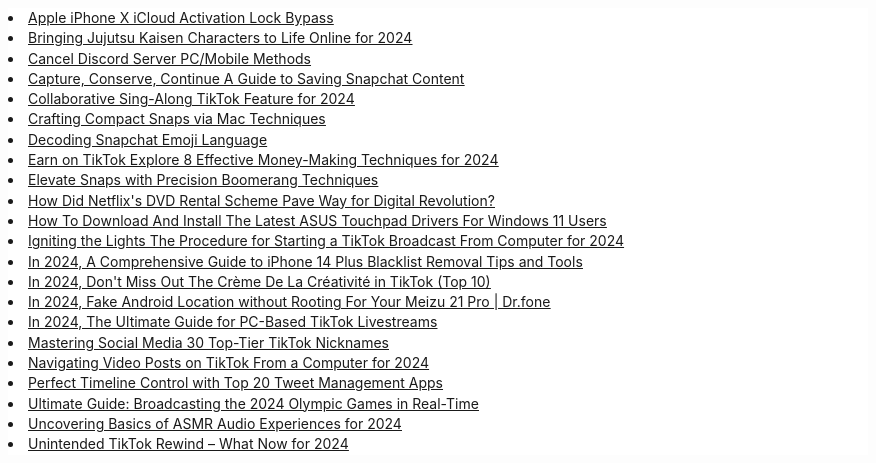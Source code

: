 <li><a href="https://activate-lock.techidaily.com/apple-iphone-x-icloud-activation-lock-bypass-by-drfone-ios/"><u>Apple iPhone X iCloud Activation Lock Bypass</u></a></li>
<li><a href="https://tiktok-video-recordings.techidaily.com/bringing-jujutsu-kaisen-characters-to-life-online-for-2024/"><u>Bringing Jujutsu Kaisen Characters to Life Online for 2024</u></a></li>
<li><a href="https://tiktok-video-recordings.techidaily.com/cancel-discord-server-pcmobile-methods/"><u>Cancel Discord Server  PC/Mobile Methods</u></a></li>
<li><a href="https://tiktok-video-recordings.techidaily.com/capture-conserve-continue-a-guide-to-saving-snapchat-content/"><u>Capture, Conserve, Continue  A Guide to Saving Snapchat Content</u></a></li>
<li><a href="https://tiktok-video-recordings.techidaily.com/collaborative-sing-along-tiktok-feature-for-2024/"><u>Collaborative Sing-Along TikTok Feature for 2024</u></a></li>
<li><a href="https://tiktok-video-recordings.techidaily.com/crafting-compact-snaps-via-mac-techniques/"><u>Crafting Compact Snaps via Mac Techniques</u></a></li>
<li><a href="https://tiktok-video-recordings.techidaily.com/decoding-snapchat-emoji-language/"><u>Decoding Snapchat Emoji Language</u></a></li>
<li><a href="https://tiktok-video-recordings.techidaily.com/earn-on-tiktok-explore-8-effective-money-making-techniques-for-2024/"><u>Earn on TikTok  Explore 8 Effective Money-Making Techniques for 2024</u></a></li>
<li><a href="https://tiktok-video-recordings.techidaily.com/elevate-snaps-with-precision-boomerang-techniques/"><u>Elevate Snaps with Precision Boomerang Techniques</u></a></li>
<li><a href="https://tech-recovery.techidaily.com/how-did-netflixs-dvd-rental-scheme-pave-way-for-digital-revolution/"><u>How Did Netflix's DVD Rental Scheme Pave Way for Digital Revolution?</u></a></li>
<li><a href="https://driver-download.techidaily.com/how-to-download-and-install-the-latest-asus-touchpad-drivers-for-windows-11-users/"><u>How To Download And Install The Latest ASUS Touchpad Drivers For Windows 11 Users</u></a></li>
<li><a href="https://tiktok-video-recordings.techidaily.com/igniting-the-lights-the-procedure-for-starting-a-tiktok-broadcast-from-computer-for-2024/"><u>Igniting the Lights  The Procedure for Starting a TikTok Broadcast From Computer for 2024</u></a></li>
<li><a href="https://ios-unlock.techidaily.com/in-2024-a-comprehensive-guide-to-iphone-14-plus-blacklist-removal-tips-and-tools-by-drfone-ios/"><u>In 2024, A Comprehensive Guide to iPhone 14 Plus Blacklist Removal Tips and Tools</u></a></li>
<li><a href="https://tiktok-video-recordings.techidaily.com/in-2024-dont-miss-out-the-creme-de-la-creativite-in-tiktok-top-10/"><u>In 2024, Don't Miss Out  The Crème De La Créativité in TikTok (Top 10)</u></a></li>
<li><a href="https://android-location.techidaily.com/in-2024-fake-android-location-without-rooting-for-your-meizu-21-pro-drfone-by-drfone-virtual/"><u>In 2024, Fake Android Location without Rooting For Your Meizu 21 Pro | Dr.fone</u></a></li>
<li><a href="https://tiktok-video-recordings.techidaily.com/in-2024-the-ultimate-guide-for-pc-based-tiktok-livestreams/"><u>In 2024, The Ultimate Guide for PC-Based TikTok Livestreams</u></a></li>
<li><a href="https://tiktok-video-recordings.techidaily.com/mastering-social-media-30-top-tier-tiktok-nicknames/"><u>Mastering Social Media  30 Top-Tier TikTok Nicknames</u></a></li>
<li><a href="https://tiktok-video-recordings.techidaily.com/navigating-video-posts-on-tiktok-from-a-computer-for-2024/"><u>Navigating Video Posts on TikTok From a Computer for 2024</u></a></li>
<li><a href="https://twitter-videos.techidaily.com/perfect-timeline-control-with-top-20-tweet-management-apps/"><u>Perfect Timeline Control with Top 20 Tweet Management Apps</u></a></li>
<li><a href="https://techno-recovery.techidaily.com/ultimate-guide-broadcasting-the-2024-olympic-games-in-real-time/"><u>Ultimate Guide: Broadcasting the 2024 Olympic Games in Real-Time</u></a></li>
<li><a href="https://facebook-record-videos.techidaily.com/uncovering-basics-of-asmr-audio-experiences-for-2024/"><u>Uncovering Basics of ASMR Audio Experiences for 2024</u></a></li>
<li><a href="https://tiktok-video-recordings.techidaily.com/unintended-tiktok-rewind-what-now-for-2024/"><u>Unintended TikTok Rewind – What Now for 2024</u></a></li>
</ul></div>
